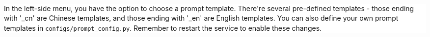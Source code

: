 In the left-side menu, you have the option to choose a prompt template. There're several pre-defined templates - those ending with '_cn' are Chinese templates, and those ending with '_en' are English templates. You can also define your own prompt templates in `configs/prompt_config.py`. Remember to restart the service to enable these changes.
